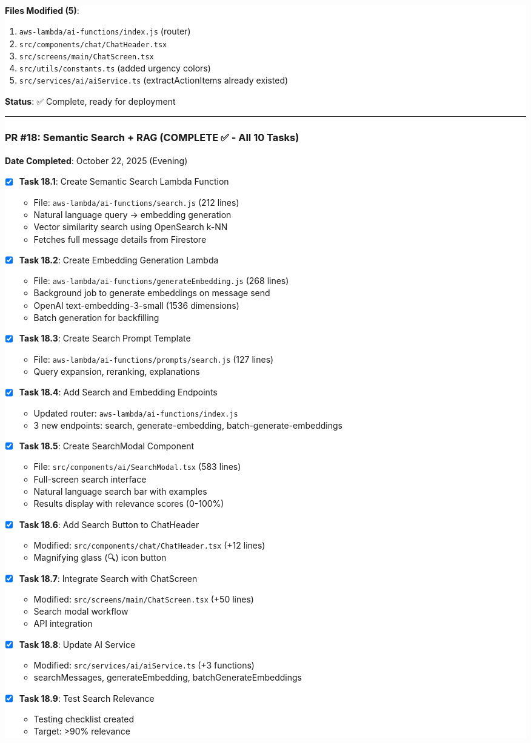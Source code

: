 **Files Modified (5)**:
1. `aws-lambda/ai-functions/index.js` (router)
2. `src/components/chat/ChatHeader.tsx`
3. `src/screens/main/ChatScreen.tsx`
4. `src/utils/constants.ts` (added urgency colors)
5. `src/services/ai/aiService.ts` (extractActionItems already existed)

**Status**: ✅ Complete, ready for deployment

---

### PR #18: Semantic Search + RAG (COMPLETE ✅ - All 10 Tasks)

**Date Completed**: October 22, 2025 (Evening)

- [x] **Task 18.1**: Create Semantic Search Lambda Function
  - File: `aws-lambda/ai-functions/search.js` (212 lines)
  - Natural language query → embedding generation
  - Vector similarity search using OpenSearch k-NN
  - Fetches full message details from Firestore
  
- [x] **Task 18.2**: Create Embedding Generation Lambda
  - File: `aws-lambda/ai-functions/generateEmbedding.js` (268 lines)
  - Background job to generate embeddings on message send
  - OpenAI text-embedding-3-small (1536 dimensions)
  - Batch generation for backfilling
  
- [x] **Task 18.3**: Create Search Prompt Template
  - File: `aws-lambda/ai-functions/prompts/search.js` (127 lines)
  - Query expansion, reranking, explanations
  
- [x] **Task 18.4**: Add Search and Embedding Endpoints
  - Updated router: `aws-lambda/ai-functions/index.js`
  - 3 new endpoints: search, generate-embedding, batch-generate-embeddings
  
- [x] **Task 18.5**: Create SearchModal Component
  - File: `src/components/ai/SearchModal.tsx` (583 lines)
  - Full-screen search interface
  - Natural language search bar with examples
  - Results display with relevance scores (0-100%)
  
- [x] **Task 18.6**: Add Search Button to ChatHeader
  - Modified: `src/components/chat/ChatHeader.tsx` (+12 lines)
  - Magnifying glass (🔍) icon button
  
- [x] **Task 18.7**: Integrate Search with ChatScreen
  - Modified: `src/screens/main/ChatScreen.tsx` (+50 lines)
  - Search modal workflow
  - API integration
  
- [x] **Task 18.8**: Update AI Service
  - Modified: `src/services/ai/aiService.ts` (+3 functions)
  - searchMessages, generateEmbedding, batchGenerateEmbeddings
  
- [x] **Task 18.9**: Test Search Relevance
  - Testing checklist created
  - Target: >90% relevance
  